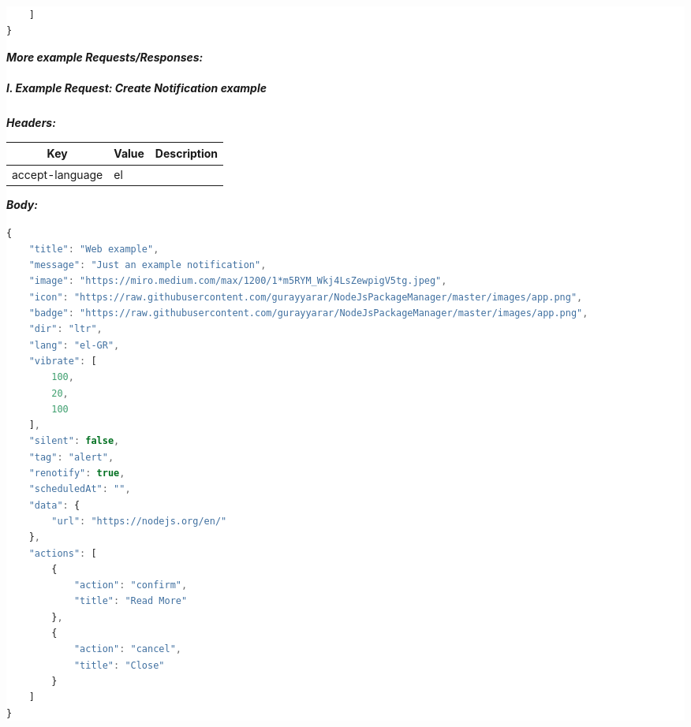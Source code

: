 ```js        
    ]
}
```



***More example Requests/Responses:***


##### I. Example Request: Create Notification example


***Headers:***

| Key | Value | Description |
| --- | ------|-------------|
| accept-language | el |  |



***Body:***

```js        
{
    "title": "Web example",
    "message": "Just an example notification",
    "image": "https://miro.medium.com/max/1200/1*m5RYM_Wkj4LsZewpigV5tg.jpeg",
    "icon": "https://raw.githubusercontent.com/gurayyarar/NodeJsPackageManager/master/images/app.png",
    "badge": "https://raw.githubusercontent.com/gurayyarar/NodeJsPackageManager/master/images/app.png",
    "dir": "ltr",
    "lang": "el-GR",
    "vibrate": [
        100,
        20,
        100
    ],
    "silent": false,
    "tag": "alert",
    "renotify": true,
    "scheduledAt": "",
    "data": {
        "url": "https://nodejs.org/en/"
    },
    "actions": [
        {
            "action": "confirm",
            "title": "Read More"
        },
        {
            "action": "cancel",
            "title": "Close"
        }
    ]
}
```
